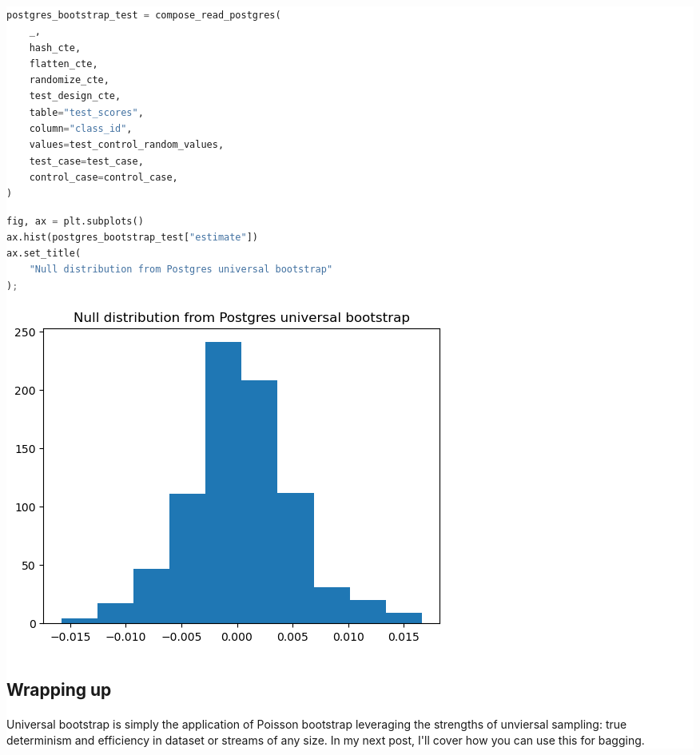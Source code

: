


```python
postgres_bootstrap_test = compose_read_postgres(
    _,
    hash_cte,
    flatten_cte,
    randomize_cte,
    test_design_cte,
    table="test_scores",
    column="class_id",
    values=test_control_random_values,
    test_case=test_case,
    control_case=control_case,
)
```


```python
fig, ax = plt.subplots()
ax.hist(postgres_bootstrap_test["estimate"])
ax.set_title(
    "Null distribution from Postgres universal bootstrap"
);
```


    
![png](/notebooks/sampling/universal-bootstrap_files/universal-bootstrap_53_0.png)
    


## Wrapping up

Universal bootstrap is simply the application of Poisson bootstrap leveraging the strengths of unviersal sampling: true determinism and efficiency in dataset or streams of any size. In my next post, I'll cover how you can use this for bagging. 
